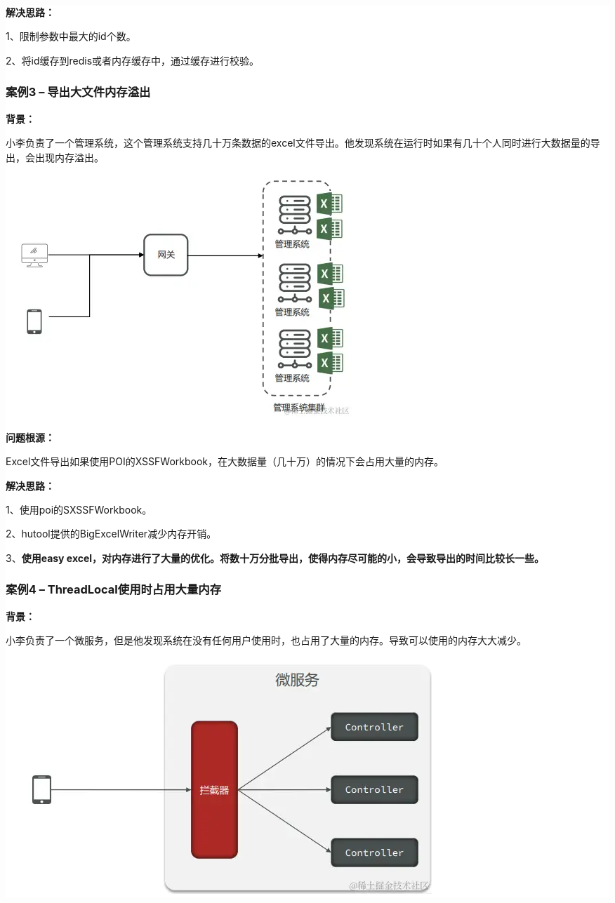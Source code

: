 **解决思路：**

1、限制参数中最大的id个数。

2、将id缓存到redis或者内存缓存中，通过缓存进行校验。

### 案例3 – 导出大文件内存溢出

**背景：**

小李负责了一个管理系统，这个管理系统支持几十万条数据的excel文件导出。他发现系统在运行时如果有几十个人同时进行大数据量的导出，会出现内存溢出。

![40.png](img/MOxlVPfpwQ2BT4c.png)

**问题根源：**

Excel文件导出如果使用POI的XSSFWorkbook，在大数据量（几十万）的情况下会占用大量的内存。

**解决思路：**

1、使用poi的SXSSFWorkbook。

2、hutool提供的BigExcelWriter减少内存开销。

3、**使用easy excel，对内存进行了大量的优化。将数十万分批导出，使得内存尽可能的小，会导致导出的时间比较长一些。**

### 案例4 – ThreadLocal使用时占用大量内存

**背景：**

小李负责了一个微服务，但是他发现系统在没有任何用户使用时，也占用了大量的内存。导致可以使用的内存大大减少。

![41.png](img/YUd4GMfIkvmEBlq.png)

